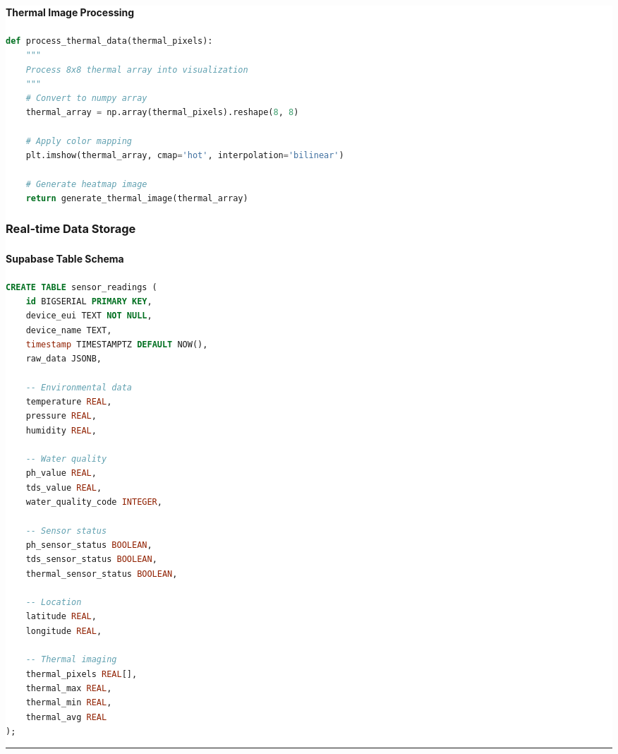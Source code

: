 #### Thermal Image Processing
```python
def process_thermal_data(thermal_pixels):
    """
    Process 8x8 thermal array into visualization
    """
    # Convert to numpy array
    thermal_array = np.array(thermal_pixels).reshape(8, 8)
    
    # Apply color mapping
    plt.imshow(thermal_array, cmap='hot', interpolation='bilinear')
    
    # Generate heatmap image
    return generate_thermal_image(thermal_array)
```

### Real-time Data Storage

#### Supabase Table Schema
```sql
CREATE TABLE sensor_readings (
    id BIGSERIAL PRIMARY KEY,
    device_eui TEXT NOT NULL,
    device_name TEXT,
    timestamp TIMESTAMPTZ DEFAULT NOW(),
    raw_data JSONB,
    
    -- Environmental data
    temperature REAL,
    pressure REAL,
    humidity REAL,
    
    -- Water quality
    ph_value REAL,
    tds_value REAL,
    water_quality_code INTEGER,
    
    -- Sensor status
    ph_sensor_status BOOLEAN,
    tds_sensor_status BOOLEAN,
    thermal_sensor_status BOOLEAN,
    
    -- Location
    latitude REAL,
    longitude REAL,
    
    -- Thermal imaging
    thermal_pixels REAL[],
    thermal_max REAL,
    thermal_min REAL,
    thermal_avg REAL
);
```

---